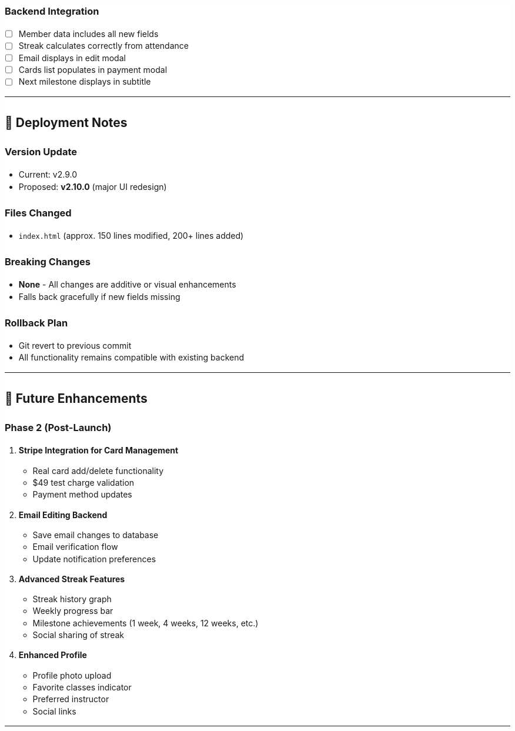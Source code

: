 ### Backend Integration
- [ ] Member data includes all new fields
- [ ] Streak calculates correctly from attendance
- [ ] Email displays in edit modal
- [ ] Cards list populates in payment modal
- [ ] Next milestone displays in subtitle

---

## 🚀 Deployment Notes

### Version Update
- Current: v2.9.0
- Proposed: **v2.10.0** (major UI redesign)

### Files Changed
- `index.html` (approx. 150 lines modified, 200+ lines added)

### Breaking Changes
- **None** - All changes are additive or visual enhancements
- Falls back gracefully if new fields missing

### Rollback Plan
- Git revert to previous commit
- All functionality remains compatible with existing backend

---

## 📝 Future Enhancements

### Phase 2 (Post-Launch)
1. **Stripe Integration for Card Management**
   - Real card add/delete functionality
   - $49 test charge validation
   - Payment method updates

2. **Email Editing Backend**
   - Save email changes to database
   - Email verification flow
   - Update notification preferences

3. **Advanced Streak Features**
   - Streak history graph
   - Weekly progress bar
   - Milestone achievements (1 week, 4 weeks, 12 weeks, etc.)
   - Social sharing of streak

4. **Enhanced Profile**
   - Profile photo upload
   - Favorite classes indicator
   - Preferred instructor
   - Social links

---